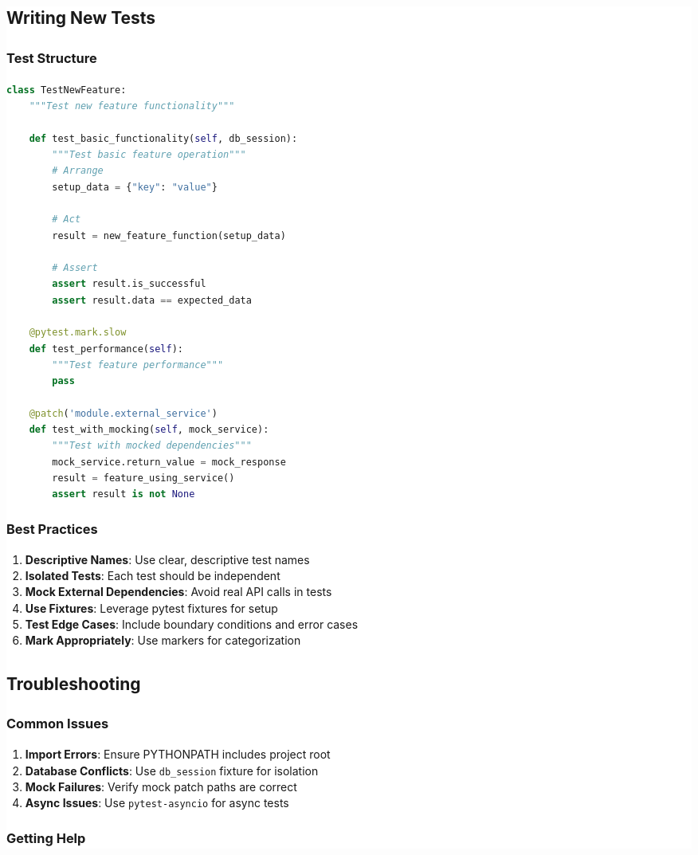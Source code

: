 ## Writing New Tests

### Test Structure
```python
class TestNewFeature:
    """Test new feature functionality"""
    
    def test_basic_functionality(self, db_session):
        """Test basic feature operation"""
        # Arrange
        setup_data = {"key": "value"}
        
        # Act
        result = new_feature_function(setup_data)
        
        # Assert
        assert result.is_successful
        assert result.data == expected_data
    
    @pytest.mark.slow
    def test_performance(self):
        """Test feature performance"""
        pass
    
    @patch('module.external_service')
    def test_with_mocking(self, mock_service):
        """Test with mocked dependencies"""
        mock_service.return_value = mock_response
        result = feature_using_service()
        assert result is not None
```

### Best Practices
1. **Descriptive Names**: Use clear, descriptive test names
2. **Isolated Tests**: Each test should be independent
3. **Mock External Dependencies**: Avoid real API calls in tests
4. **Use Fixtures**: Leverage pytest fixtures for setup
5. **Test Edge Cases**: Include boundary conditions and error cases
6. **Mark Appropriately**: Use markers for categorization

## Troubleshooting

### Common Issues

1. **Import Errors**: Ensure PYTHONPATH includes project root
2. **Database Conflicts**: Use `db_session` fixture for isolation
3. **Mock Failures**: Verify mock patch paths are correct
4. **Async Issues**: Use `pytest-asyncio` for async tests

### Getting Help
